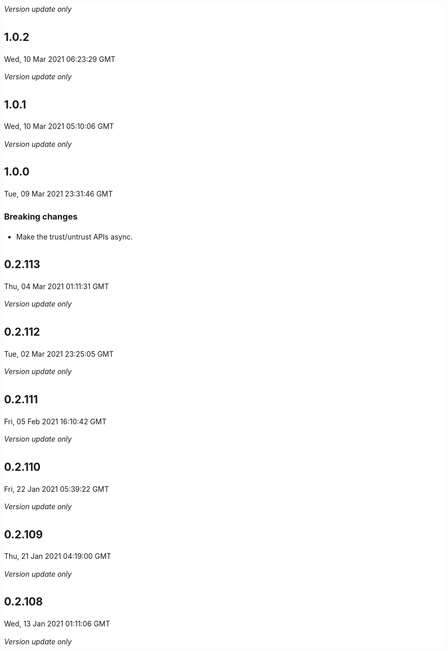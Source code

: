 _Version update only_

## 1.0.2
Wed, 10 Mar 2021 06:23:29 GMT

_Version update only_

## 1.0.1
Wed, 10 Mar 2021 05:10:06 GMT

_Version update only_

## 1.0.0
Tue, 09 Mar 2021 23:31:46 GMT

### Breaking changes

- Make the trust/untrust APIs async.

## 0.2.113
Thu, 04 Mar 2021 01:11:31 GMT

_Version update only_

## 0.2.112
Tue, 02 Mar 2021 23:25:05 GMT

_Version update only_

## 0.2.111
Fri, 05 Feb 2021 16:10:42 GMT

_Version update only_

## 0.2.110
Fri, 22 Jan 2021 05:39:22 GMT

_Version update only_

## 0.2.109
Thu, 21 Jan 2021 04:19:00 GMT

_Version update only_

## 0.2.108
Wed, 13 Jan 2021 01:11:06 GMT

_Version update only_

